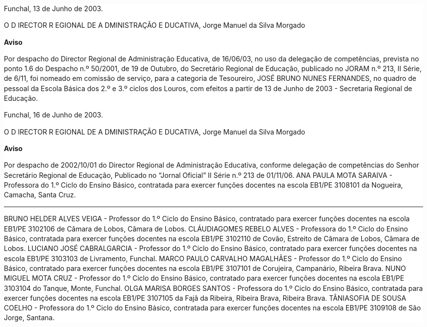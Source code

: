 
Funchal, 13 de Junho de 2003.


O D IRECTOR R EGIONAL DE A DMINISTRAÇÃO E DUCATIVA,
Jorge Manuel da Silva Morgado


**Aviso**


Por despacho do Director Regional de Administração
Educativa, de 16/06/03, no uso da delegação de
competências, prevista no ponto 1.6 do Despacho n.º
50/2001, de 19 de Outubro, do Secretário Regional de
Educação, publicado no JORAM n.º 213, II Série, de 6/11, foi
nomeado em comissão de serviço, para a categoria de
Tesoureiro, JOSÉ BRUNO NUNES FERNANDES, no quadro de
pessoal da Escola Básica dos 2.º e 3.º ciclos dos Louros, com
efeitos a partir de 13 de Junho de 2003 - Secretaria Regional
de Educação.


Funchal, 16 de Junho de 2003.


O D IRECTOR R EGIONAL DE A DMINISTRAÇÃO E DUCATIVA,
Jorge Manuel da Silva Morgado


**Aviso**


Por despacho de 2002/10/01 do Director Regional de
Administração Educativa, conforme delegação de
competências do Senhor Secretário Regional de Educação,
Publicado no “Jornal Oficial” II Série n.º 213 de 01/11/06.
ANA PAULA MOTA SARAIVA  - Professora do 1.º Ciclo do
Ensino Básico, contratada para exercer funções docentes na
escola EB1/PE 3108101 da Nogueira, Camacha, Santa Cruz.




---

BRUNO HELDER ALVES VEIGA  - Professor do 1.º Ciclo do
Ensino Básico, contratado para exercer funções docentes na
escola EB1/PE 3102106 de Câmara de Lobos, Câmara de
Lobos.
CLÁUDIAGOMES REBELO ALVES  - Professora do 1.º Ciclo
do Ensino Básico, contratada para exercer funções docentes
na escola EB1/PE 3102110 de Covão, Estreito de Câmara de
Lobos, Câmara de Lobos.
LUCIANO JOSÉ CABRALGARCIA  - Professor do 1.º Ciclo do
Ensino Básico, contratado para exercer funções docentes na
escola EB1/PE 3103103 de Livramento, Funchal.
MARCO PAULO CARVALHO MAGALHÃES  - Professor do 1.º
Ciclo do Ensino Básico, contratado para exercer funções
docentes na escola EB1/PE 3107101 de Corujeira,
Campanário, Ribeira Brava.
NUNO MIGUEL MOTA CRUZ  - Professor do 1.º Ciclo do
Ensino Básico, contratado para exercer funções docentes na
escola EB1/PE 3103104 do Tanque, Monte, Funchal.
OLGA MARISA BORGES SANTOS  - Professora do 1.º Ciclo
do Ensino Básico, contratada para exercer funções docentes
na escola EB1/PE 3107105 da Fajã da Ribeira, Ribeira
Brava, Ribeira Brava.
TÂNIASOFIA DE SOUSA COELHO  - Professora do 1.º Ciclo
do Ensino Básico, contratada para exercer funções docentes
na escola EB1/PE 3109108 de São Jorge, Santana.
